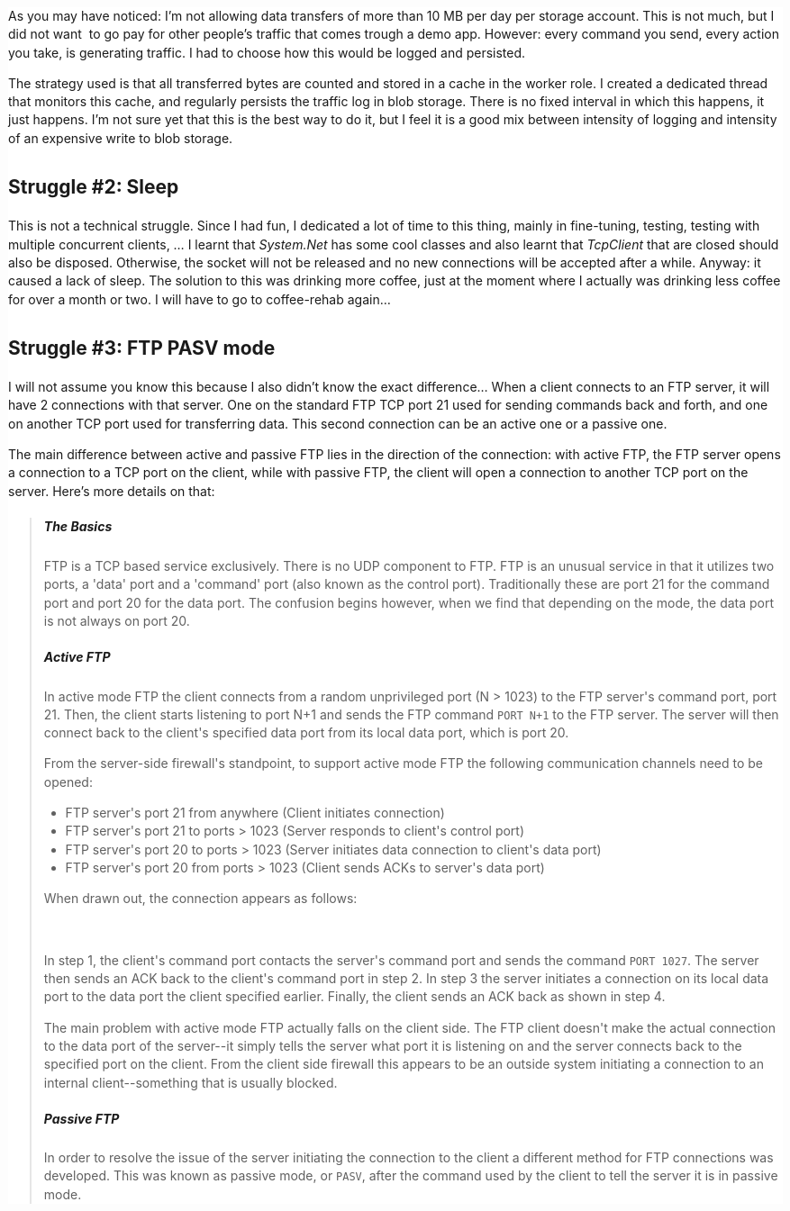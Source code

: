 <p>As you may have noticed: I&rsquo;m not allowing data transfers of more than 10 MB per day per storage account. This is not much, but I did not want&nbsp; to go pay for other people&rsquo;s traffic that comes trough a demo app. However: every command you send, every action you take, is generating traffic. I had to choose how this would be logged and persisted.</p>
<p>The strategy used is that all transferred bytes are counted and stored in a cache in the worker role. I created a dedicated thread that monitors this cache, and regularly persists the traffic log in blob storage. There is no fixed interval in which this happens, it just happens. I&rsquo;m not sure yet that this is the best way to do it, but I feel it is a good mix between intensity of logging and intensity of an expensive write to blob storage.</p>
<h2>Struggle #2: Sleep</h2>
<p>This is not a technical struggle. Since I had fun, I dedicated a lot of time to this thing, mainly in fine-tuning, testing, testing with multiple concurrent clients, &hellip; I learnt that <em>System.Net</em> has some cool classes and also learnt that <em>TcpClient</em> that are closed should also be disposed. Otherwise, the socket will not be released and no new connections will be accepted after a while. Anyway: it caused a lack of sleep. The solution to this was drinking more coffee, just at the moment where I actually was drinking less coffee for over a month or two. I will have to go to coffee-rehab again&hellip;</p>
<h2>Struggle #3: FTP PASV mode</h2>
<p>I will not assume you know this because I also didn&rsquo;t know the exact difference&hellip; When a client connects to an FTP server, it will have 2 connections with that server. One on the standard FTP TCP port 21 used for sending commands back and forth, and one on another TCP port used for transferring data. This second connection can be an active one or a passive one.</p>
<p>The main difference between active and passive FTP lies in the direction of the connection: with active FTP, the FTP server opens a connection to a TCP port on the client, while with passive FTP, the client will open a connection to another TCP port on the server. Here&rsquo;s more details on that:</p>


<blockquote>
<h5><a name="basics">The Basics</a></h5>
<p>FTP is a TCP based service exclusively. There is no UDP component to FTP. FTP is an unusual service in that it utilizes two ports, a 'data' port and a 'command' port (also known as the control port). Traditionally these are port 21 for the command port and port 20 for the data port. The confusion begins however, when we find that depending on the mode, the data port is not always on port 20.</p>
<h5><a name="active">Active FTP</a></h5>
<p>In active mode FTP the client connects from a random unprivileged port (N &gt; 1023) to the FTP server's command port, port 21. Then, the client starts listening to port N+1 and sends the FTP command <code>PORT N+1</code> to the FTP server. The server will then connect back to the client's specified data port from its local data port, which is port 20.</p>
<p>From the server-side firewall's standpoint, to support active mode FTP the following communication channels need to be opened:</p>
<ul>
<li>FTP server's port 21 from anywhere (Client initiates connection) </li>
<li>FTP server's port 21 to ports &gt; 1023 (Server responds to client's control port) </li>
<li>FTP server's port 20 to ports &gt; 1023 (Server initiates data connection to client's data port) </li>
<li>FTP server's port 20 from ports &gt; 1023 (Client sends ACKs to server's data port) </li>
</ul>
<p>When drawn out, the connection appears as follows:</p>
<p><img src="http://slacksite.com/images/ftp/activeftp.gif" alt="" /></p>
<p>In step 1, the client's command port contacts the server's command port and sends the command <code>PORT 1027</code>. The server then sends an ACK back to the client's command port in step 2. In step 3 the server initiates a connection on its local data port to the data port the client specified earlier. Finally, the client sends an ACK back as shown in step 4.</p>
<p>The main problem with active mode FTP actually falls on the client side. The FTP client doesn't make the actual connection to the data port of the server--it simply tells the server what port it is listening on and the server connects back to the specified port on the client. From the client side firewall this appears to be an outside system initiating a connection to an internal client--something that is usually blocked.</p>
<h5><a name="passive">Passive FTP</a></h5>
<p>In order to resolve the issue of the server initiating the connection to the client a different method for FTP connections was developed. This was known as passive mode, or <code>PASV</code>, after the command used by the client to tell the server it is in passive mode.</p>
